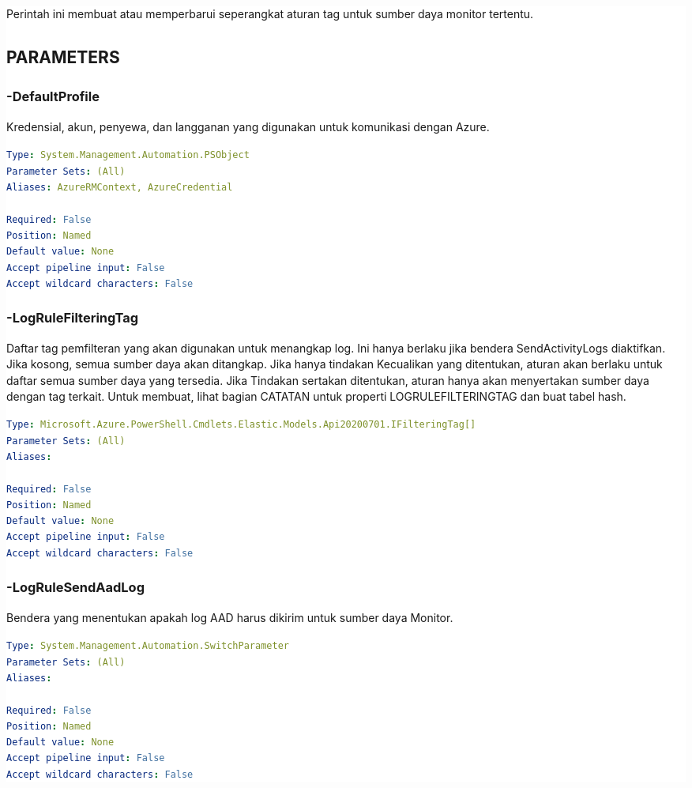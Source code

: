 Perintah ini membuat atau memperbarui seperangkat aturan tag untuk sumber daya monitor tertentu.

## PARAMETERS

### -DefaultProfile
Kredensial, akun, penyewa, dan langganan yang digunakan untuk komunikasi dengan Azure.

```yaml
Type: System.Management.Automation.PSObject
Parameter Sets: (All)
Aliases: AzureRMContext, AzureCredential

Required: False
Position: Named
Default value: None
Accept pipeline input: False
Accept wildcard characters: False
```

### -LogRuleFilteringTag
Daftar tag pemfilteran yang akan digunakan untuk menangkap log.
Ini hanya berlaku jika bendera SendActivityLogs diaktifkan.
Jika kosong, semua sumber daya akan ditangkap.
Jika hanya tindakan Kecualikan yang ditentukan, aturan akan berlaku untuk daftar semua sumber daya yang tersedia.
Jika Tindakan sertakan ditentukan, aturan hanya akan menyertakan sumber daya dengan tag terkait.
Untuk membuat, lihat bagian CATATAN untuk properti LOGRULEFILTERINGTAG dan buat tabel hash.

```yaml
Type: Microsoft.Azure.PowerShell.Cmdlets.Elastic.Models.Api20200701.IFilteringTag[]
Parameter Sets: (All)
Aliases:

Required: False
Position: Named
Default value: None
Accept pipeline input: False
Accept wildcard characters: False
```

### -LogRuleSendAadLog
Bendera yang menentukan apakah log AAD harus dikirim untuk sumber daya Monitor.

```yaml
Type: System.Management.Automation.SwitchParameter
Parameter Sets: (All)
Aliases:

Required: False
Position: Named
Default value: None
Accept pipeline input: False
Accept wildcard characters: False
```
